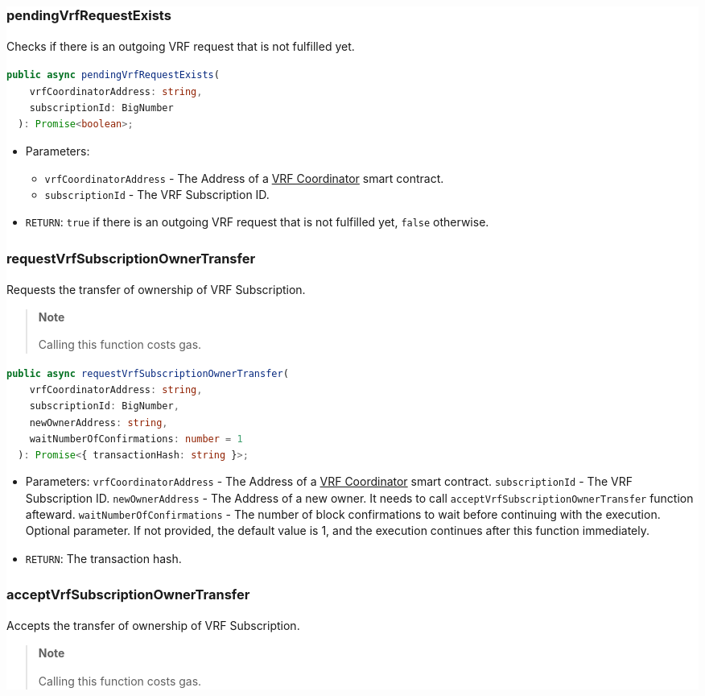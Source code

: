 ### pendingVrfRequestExists

Checks if there is an outgoing VRF request that is not fulfilled yet.

```typescript
public async pendingVrfRequestExists(
    vrfCoordinatorAddress: string,
    subscriptionId: BigNumber
  ): Promise<boolean>;
```

- Parameters:

  - `vrfCoordinatorAddress` - The Address of a [VRF Coordinator](https://docs.chain.link/vrf/v2/subscription/supported-networks/) smart contract.
  - `subscriptionId` - The VRF Subscription ID.

- `RETURN`: `true` if there is an outgoing VRF request that is not fulfilled yet, `false` otherwise.

### requestVrfSubscriptionOwnerTransfer

Requests the transfer of ownership of VRF Subscription.

> **Note**
>
> Calling this function costs gas.

```typescript
public async requestVrfSubscriptionOwnerTransfer(
    vrfCoordinatorAddress: string,
    subscriptionId: BigNumber,
    newOwnerAddress: string,
    waitNumberOfConfirmations: number = 1
  ): Promise<{ transactionHash: string }>;
```

- Parameters:
  `vrfCoordinatorAddress` - The Address of a [VRF Coordinator](https://docs.chain.link/vrf/v2/subscription/supported-networks/) smart contract.
  `subscriptionId` - The VRF Subscription ID.
  `newOwnerAddress` - The Address of a new owner. It needs to call `acceptVrfSubscriptionOwnerTransfer` function afteward.
  `waitNumberOfConfirmations` - The number of block confirmations to wait before continuing with the execution. Optional parameter. If not provided, the default value is 1, and the execution continues after this function immediately.

- `RETURN`: The transaction hash.

### acceptVrfSubscriptionOwnerTransfer

Accepts the transfer of ownership of VRF Subscription.

> **Note**
>
> Calling this function costs gas.
